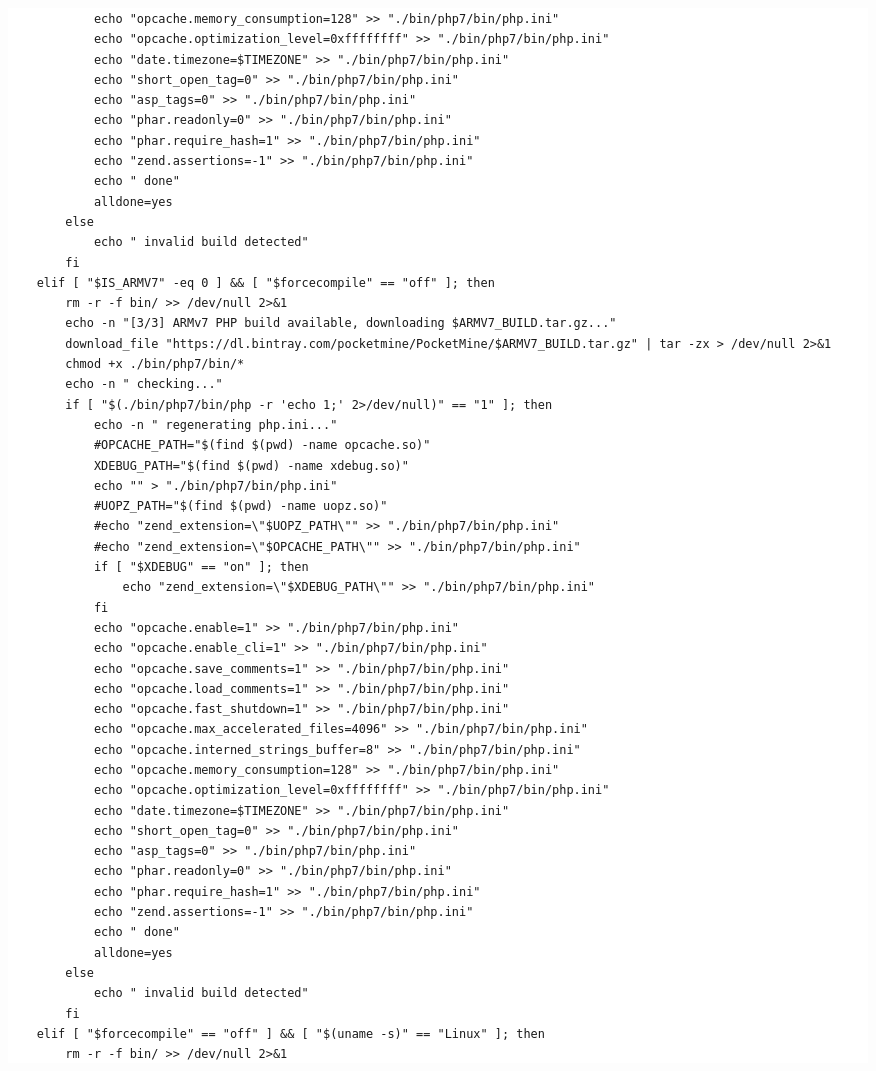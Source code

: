 				echo "opcache.memory_consumption=128" >> "./bin/php7/bin/php.ini"
				echo "opcache.optimization_level=0xffffffff" >> "./bin/php7/bin/php.ini"
				echo "date.timezone=$TIMEZONE" >> "./bin/php7/bin/php.ini"
				echo "short_open_tag=0" >> "./bin/php7/bin/php.ini"
				echo "asp_tags=0" >> "./bin/php7/bin/php.ini"
				echo "phar.readonly=0" >> "./bin/php7/bin/php.ini"
				echo "phar.require_hash=1" >> "./bin/php7/bin/php.ini"
				echo "zend.assertions=-1" >> "./bin/php7/bin/php.ini"
				echo " done"
				alldone=yes
			else
				echo " invalid build detected"
			fi
		elif [ "$IS_ARMV7" -eq 0 ] && [ "$forcecompile" == "off" ]; then
			rm -r -f bin/ >> /dev/null 2>&1
			echo -n "[3/3] ARMv7 PHP build available, downloading $ARMV7_BUILD.tar.gz..."
			download_file "https://dl.bintray.com/pocketmine/PocketMine/$ARMV7_BUILD.tar.gz" | tar -zx > /dev/null 2>&1
			chmod +x ./bin/php7/bin/*
			echo -n " checking..."
			if [ "$(./bin/php7/bin/php -r 'echo 1;' 2>/dev/null)" == "1" ]; then
				echo -n " regenerating php.ini..."
				#OPCACHE_PATH="$(find $(pwd) -name opcache.so)"
				XDEBUG_PATH="$(find $(pwd) -name xdebug.so)"
				echo "" > "./bin/php7/bin/php.ini"
				#UOPZ_PATH="$(find $(pwd) -name uopz.so)"
				#echo "zend_extension=\"$UOPZ_PATH\"" >> "./bin/php7/bin/php.ini"
				#echo "zend_extension=\"$OPCACHE_PATH\"" >> "./bin/php7/bin/php.ini"
				if [ "$XDEBUG" == "on" ]; then
					echo "zend_extension=\"$XDEBUG_PATH\"" >> "./bin/php7/bin/php.ini"
				fi
				echo "opcache.enable=1" >> "./bin/php7/bin/php.ini"
				echo "opcache.enable_cli=1" >> "./bin/php7/bin/php.ini"
				echo "opcache.save_comments=1" >> "./bin/php7/bin/php.ini"
				echo "opcache.load_comments=1" >> "./bin/php7/bin/php.ini"
				echo "opcache.fast_shutdown=1" >> "./bin/php7/bin/php.ini"
				echo "opcache.max_accelerated_files=4096" >> "./bin/php7/bin/php.ini"
				echo "opcache.interned_strings_buffer=8" >> "./bin/php7/bin/php.ini"
				echo "opcache.memory_consumption=128" >> "./bin/php7/bin/php.ini"
				echo "opcache.optimization_level=0xffffffff" >> "./bin/php7/bin/php.ini"
				echo "date.timezone=$TIMEZONE" >> "./bin/php7/bin/php.ini"
				echo "short_open_tag=0" >> "./bin/php7/bin/php.ini"
				echo "asp_tags=0" >> "./bin/php7/bin/php.ini"
				echo "phar.readonly=0" >> "./bin/php7/bin/php.ini"
				echo "phar.require_hash=1" >> "./bin/php7/bin/php.ini"
				echo "zend.assertions=-1" >> "./bin/php7/bin/php.ini"
				echo " done"
				alldone=yes
			else
				echo " invalid build detected"
			fi
		elif [ "$forcecompile" == "off" ] && [ "$(uname -s)" == "Linux" ]; then
			rm -r -f bin/ >> /dev/null 2>&1
